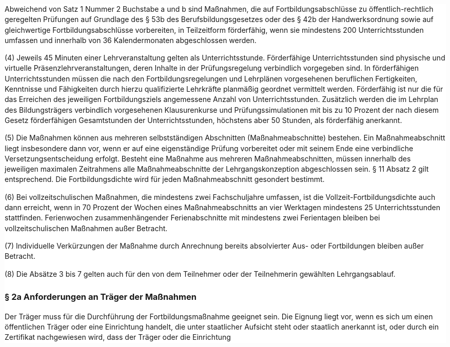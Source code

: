 




Abweichend von Satz 1 Nummer 2 Buchstabe a und b sind Maßnahmen, die
auf Fortbildungsabschlüsse zu öffentlich-rechtlich geregelten
Prüfungen auf Grundlage des § 53b des Berufsbildungsgesetzes oder des
§ 42b der Handwerksordnung sowie auf gleichwertige
Fortbildungsabschlüsse vorbereiten, in Teilzeitform förderfähig, wenn
sie mindestens 200 Unterrichtsstunden umfassen und innerhalb von 36
Kalendermonaten abgeschlossen werden.

(4) Jeweils 45 Minuten einer Lehrveranstaltung gelten als
Unterrichtsstunde. Förderfähige Unterrichtsstunden sind physische und
virtuelle Präsenzlehrveranstaltungen, deren Inhalte in der
Prüfungsregelung verbindlich vorgegeben sind. In förderfähigen
Unterrichtsstunden müssen die nach den Fortbildungsregelungen und
Lehrplänen vorgesehenen beruflichen Fertigkeiten, Kenntnisse und
Fähigkeiten durch hierzu qualifizierte Lehrkräfte planmäßig geordnet
vermittelt werden. Förderfähig ist nur die für das Erreichen des
jeweiligen Fortbildungsziels angemessene Anzahl von
Unterrichtsstunden. Zusätzlich werden die im Lehrplan des
Bildungsträgers verbindlich vorgesehenen Klausurenkurse und
Prüfungssimulationen mit bis zu 10 Prozent der nach diesem Gesetz
förderfähigen Gesamtstunden der Unterrichtsstunden, höchstens aber 50
Stunden, als förderfähig anerkannt.

(5) Die Maßnahmen können aus mehreren selbstständigen Abschnitten
(Maßnahmeabschnitte) bestehen. Ein Maßnahmeabschnitt liegt
insbesondere dann vor, wenn er auf eine eigenständige Prüfung
vorbereitet oder mit seinem Ende eine verbindliche
Versetzungsentscheidung erfolgt. Besteht eine Maßnahme aus mehreren
Maßnahmeabschnitten, müssen innerhalb des jeweiligen maximalen
Zeitrahmens alle Maßnahmeabschnitte der Lehrgangskonzeption
abgeschlossen sein. § 11 Absatz 2 gilt entsprechend. Die
Fortbildungsdichte wird für jeden Maßnahmeabschnitt gesondert
bestimmt.

(6) Bei vollzeitschulischen Maßnahmen, die mindestens zwei
Fachschuljahre umfassen, ist die Vollzeit-Fortbildungsdichte auch dann
erreicht, wenn in 70 Prozent der Wochen eines Maßnahmeabschnitts an
vier Werktagen mindestens 25 Unterrichtsstunden stattfinden.
Ferienwochen zusammenhängender Ferienabschnitte mit mindestens zwei
Ferientagen bleiben bei vollzeitschulischen Maßnahmen außer Betracht.

(7) Individuelle Verkürzungen der Maßnahme durch Anrechnung bereits
absolvierter Aus- oder Fortbildungen bleiben außer Betracht.

(8) Die Absätze 3 bis 7 gelten auch für den von dem Teilnehmer oder
der Teilnehmerin gewählten Lehrgangsablauf.


### § 2a Anforderungen an Träger der Maßnahmen

Der Träger muss für die Durchführung der Fortbildungsmaßnahme geeignet
sein. Die Eignung liegt vor, wenn es sich um einen öffentlichen Träger
oder eine Einrichtung handelt, die unter staatlicher Aufsicht steht
oder staatlich anerkannt ist, oder durch ein Zertifikat nachgewiesen
wird, dass der Träger oder die Einrichtung
